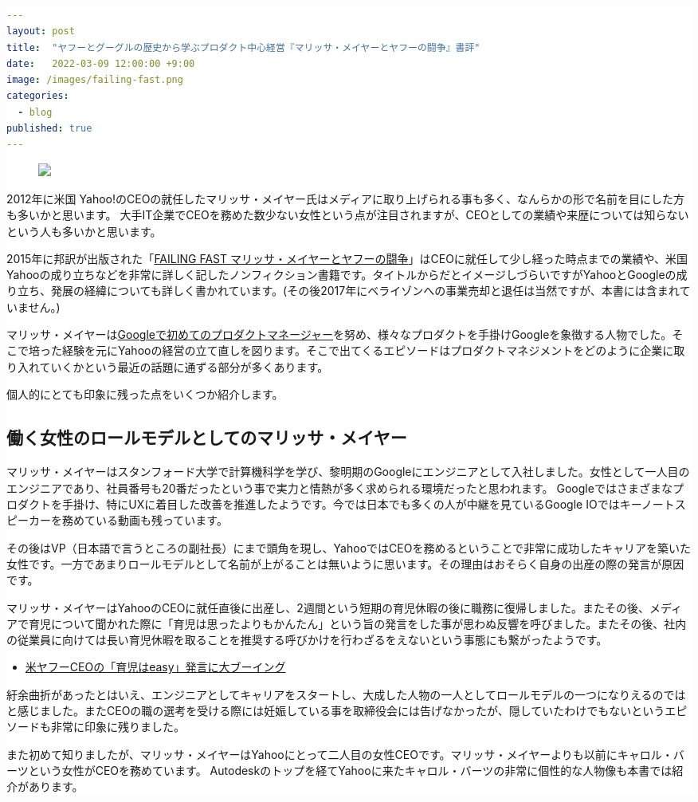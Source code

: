 ```yaml
---
layout: post
title:  "ヤフーとグーグルの歴史から学ぶプロダクト中心経営『マリッサ・メイヤーとヤフーの闘争』書評"
date:   2022-03-09 12:00:00 +9:00
image: /images/failing-fast.png
categories:
  - blog
published: true
---
```


<figure>
<img src="{{ site.url }}/images/failing-fast.png" style="width:100%"/>
</figure>

2012年に米国 Yahoo!のCEOの就任したマリッサ・メイヤー氏はメディアに取り上げられる事も多く、なんらかの形で名前を目にした方も多いかと思います。
大手IT企業でCEOを務めた数少ない女性という点が注目されますが、CEOとしての業績や来歴については知らないという人も多いかと思います。

2015年に邦訳が出版された「[FAILING FAST マリッサ・メイヤーとヤフーの闘争](https://amzn.to/3pRm0zP)」はCEOに就任して少し経った時点までの業績や、米国 Yahooの成り立ちなどを非常に詳しく記したノンフィクション書籍です。タイトルからだとイメージしづらいですがYahooとGoogleの成り立ち、発展の経緯についても詳しく書かれています。(その後2017年にベライゾンへの事業売却と退任は当然ですが、本書には含まれていません。)

マリッサ・メイヤーは[Googleで初めてのプロダクトマネージャー](https://www.quora.com/Who-is-the-first-Product-Manager-of-Google)を努め、様々なプロダクトを手掛けGoogleを象徴する人物でした。そこで培った経験を元にYahooの経営の立て直しを図ります。そこで出てくるエピソードはプロダクトマネジメントをどのように企業に取り入れていくかという最近の話題に通ずる部分が多くあります。

個人的にとても印象に残った点をいくつか紹介します。

## 働く女性のロールモデルとしてのマリッサ・メイヤー

マリッサ・メイヤーはスタンフォード大学で計算機科学を学び、黎明期のGoogleにエンジニアとして入社しました。女性として一人目のエンジニアであり、社員番号も20番だったという事で実力と情熱が多く求められる環境だったと思われます。
Googleではさまざまなプロダクトを手掛け、特にUXに着目した改善を推進したようです。今では日本でも多くの人が中継を見ているGoogle IOではキーノートスピーカーを務めている動画も残っています。

<iframe width="100%" height="315" src="https://www.youtube.com/embed/6x0cAzQ7PVs" title="YouTube video player" frameborder="0" allow="accelerometer; autoplay; clipboard-write; encrypted-media; gyroscope; picture-in-picture" allowfullscreen></iframe>

その後はVP（日本語で言うところの副社長）にまで頭角を現し、YahooではCEOを務めるということで非常に成功したキャリアを築いた女性です。一方であまりロールモデルとして名前が上がることは無いように思います。その理由はおそらく自身の出産の際の発言が原因です。

マリッサ・メイヤーはYahooのCEOに就任直後に出産し、2週間という短期の育児休暇の後に職務に復帰しました。またその後、メディアで育児について聞かれた際に「育児は思ったよりもかんたん」という旨の発言をした事が思わぬ反響を呼びました。またその後、社内の従業員に向けては長い育児休暇を取ることを推奨する呼びかけを行わざるをえないという事態にも繋がったようです。

- [米ヤフーCEOの「育児はeasy」発言に大ブーイング](https://mamapicks.jp/archives/52094925.html)

紆余曲折があったとはいえ、エンジニアとしてキャリアをスタートし、大成した人物の一人としてロールモデルの一つになりえるのではと感じました。またCEOの職の選考を受ける際には妊娠している事を取締役会には告げなかったが、隠していたわけでもないというエピソードも非常に印象に残りました。

また初めて知りましたが、マリッサ・メイヤーはYahooにとって二人目の女性CEOです。マリッサ・メイヤーよりも以前にキャロル・バーツという女性がCEOを務めています。
Autodeskのトップを経てYahooに来たキャロル・バーツの非常に個性的な人物像も本書では紹介があります。

<iframe width="100%" height="315" src="https://www.youtube.com/embed/0akqW5sHpLs" title="YouTube video player" frameborder="0" allow="accelerometer; autoplay; clipboard-write; encrypted-media; gyroscope; picture-in-picture" allowfullscreen></iframe>
